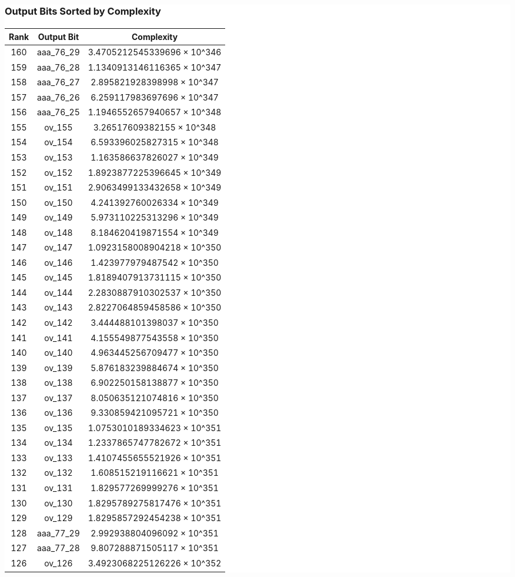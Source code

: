 ### Output Bits Sorted by Complexity

| Rank | Output Bit | Complexity |
|:----:|:----------:|:----------:|
| 160 | aaa_76_29 | 3.4705212545339696 × 10^346 |
| 159 | aaa_76_28 | 1.1340913146116365 × 10^347 |
| 158 | aaa_76_27 | 2.895821928398998 × 10^347 |
| 157 | aaa_76_26 | 6.259117983697696 × 10^347 |
| 156 | aaa_76_25 | 1.1946552657940657 × 10^348 |
| 155 | ov_155 | 3.26517609382155 × 10^348 |
| 154 | ov_154 | 6.593396025827315 × 10^348 |
| 153 | ov_153 | 1.163586637826027 × 10^349 |
| 152 | ov_152 | 1.8923877225396645 × 10^349 |
| 151 | ov_151 | 2.9063499133432658 × 10^349 |
| 150 | ov_150 | 4.241392760026334 × 10^349 |
| 149 | ov_149 | 5.973110225313296 × 10^349 |
| 148 | ov_148 | 8.184620419871554 × 10^349 |
| 147 | ov_147 | 1.0923158008904218 × 10^350 |
| 146 | ov_146 | 1.423977979487542 × 10^350 |
| 145 | ov_145 | 1.8189407913731115 × 10^350 |
| 144 | ov_144 | 2.2830887910302537 × 10^350 |
| 143 | ov_143 | 2.8227064859458586 × 10^350 |
| 142 | ov_142 | 3.444488101398037 × 10^350 |
| 141 | ov_141 | 4.155549877543558 × 10^350 |
| 140 | ov_140 | 4.963445256709477 × 10^350 |
| 139 | ov_139 | 5.876183239884674 × 10^350 |
| 138 | ov_138 | 6.902250158138877 × 10^350 |
| 137 | ov_137 | 8.050635121074816 × 10^350 |
| 136 | ov_136 | 9.330859421095721 × 10^350 |
| 135 | ov_135 | 1.0753010189334623 × 10^351 |
| 134 | ov_134 | 1.2337865747782672 × 10^351 |
| 133 | ov_133 | 1.4107455655521926 × 10^351 |
| 132 | ov_132 | 1.608515219116621 × 10^351 |
| 131 | ov_131 | 1.829577269999276 × 10^351 |
| 130 | ov_130 | 1.8295789275817476 × 10^351 |
| 129 | ov_129 | 1.8295857292454238 × 10^351 |
| 128 | aaa_77_29 | 2.992938804096092 × 10^351 |
| 127 | aaa_77_28 | 9.807288871505117 × 10^351 |
| 126 | ov_126 | 3.4923068225126226 × 10^352 |